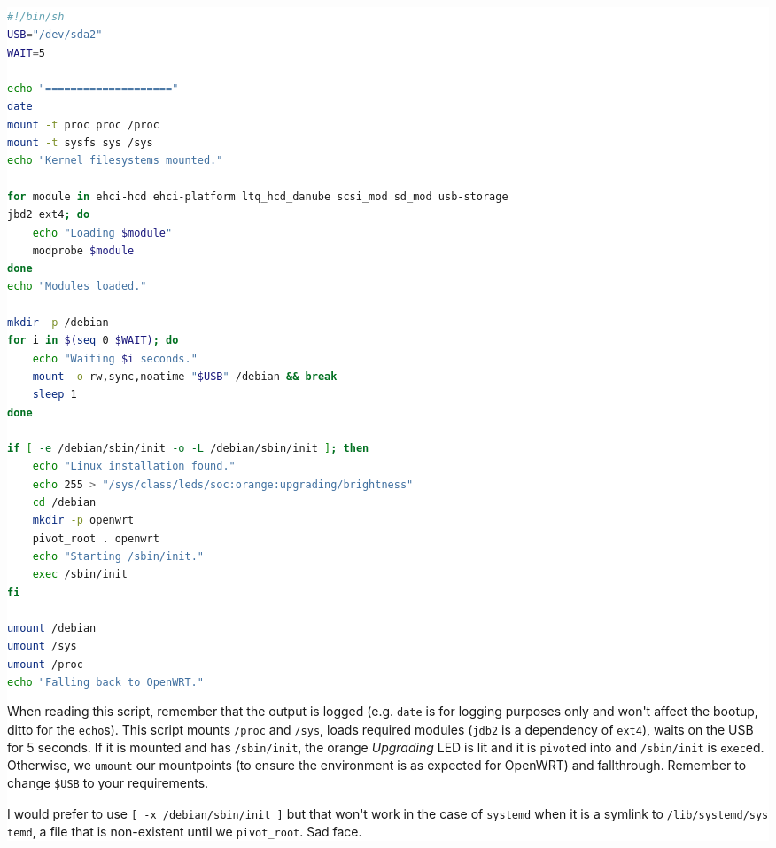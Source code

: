 ```sh
#!/bin/sh
USB="/dev/sda2"
WAIT=5

echo "===================="
date
mount -t proc proc /proc
mount -t sysfs sys /sys
echo "Kernel filesystems mounted."

for module in ehci-hcd ehci-platform ltq_hcd_danube scsi_mod sd_mod usb-storage 
jbd2 ext4; do
    echo "Loading $module"
    modprobe $module
done
echo "Modules loaded."

mkdir -p /debian
for i in $(seq 0 $WAIT); do
    echo "Waiting $i seconds."
    mount -o rw,sync,noatime "$USB" /debian && break
    sleep 1
done

if [ -e /debian/sbin/init -o -L /debian/sbin/init ]; then
    echo "Linux installation found."
    echo 255 > "/sys/class/leds/soc:orange:upgrading/brightness"
    cd /debian
    mkdir -p openwrt
    pivot_root . openwrt
    echo "Starting /sbin/init."
    exec /sbin/init
fi

umount /debian
umount /sys
umount /proc
echo "Falling back to OpenWRT."
```

When reading this script, remember that the output is logged (e.g. `date` is for 
logging purposes only and won't affect the bootup, ditto for the `echo`s). This 
script  mounts `/proc` and `/sys`, loads required modules (`jdb2` is a 
dependency of `ext4`), waits on the USB for 5 seconds. If it is mounted and has 
`/sbin/init`, the orange  _Upgrading_ LED is lit and it is `pivot`ed into and 
`/sbin/init` is `exec`ed. Otherwise, we `umount` our mountpoints (to ensure the 
environment is as expected for OpenWRT) and fallthrough. Remember to change 
`$USB` to your requirements.

I would prefer to use `[ -x /debian/sbin/init ]` but that won't work in the case 
of `systemd` when it is a symlink to `/lib/systemd/systemd`, a file that is 
non-existent until we `pivot_root`. Sad face.
